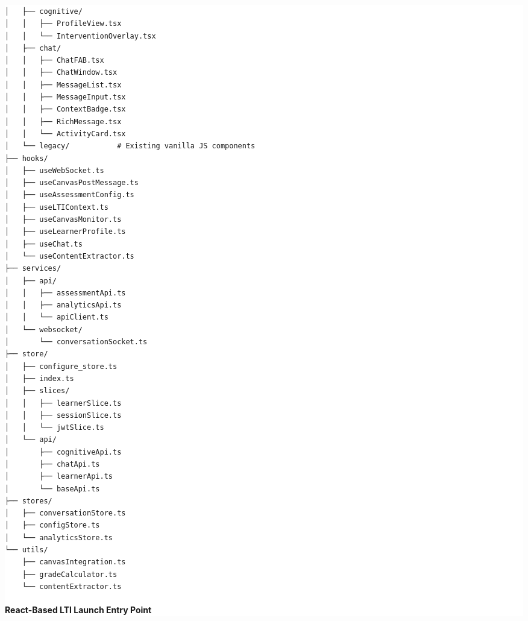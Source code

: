 ```
│   ├── cognitive/
│   │   ├── ProfileView.tsx
│   │   └── InterventionOverlay.tsx
│   ├── chat/
│   │   ├── ChatFAB.tsx
│   │   ├── ChatWindow.tsx
│   │   ├── MessageList.tsx
│   │   ├── MessageInput.tsx
│   │   ├── ContextBadge.tsx
│   │   ├── RichMessage.tsx
│   │   └── ActivityCard.tsx
│   └── legacy/           # Existing vanilla JS components
├── hooks/
│   ├── useWebSocket.ts
│   ├── useCanvasPostMessage.ts
│   ├── useAssessmentConfig.ts
│   ├── useLTIContext.ts
│   ├── useCanvasMonitor.ts
│   ├── useLearnerProfile.ts
│   ├── useChat.ts
│   └── useContentExtractor.ts
├── services/
│   ├── api/
│   │   ├── assessmentApi.ts
│   │   ├── analyticsApi.ts
│   │   └── apiClient.ts
│   └── websocket/
│       └── conversationSocket.ts
├── store/
│   ├── configure_store.ts
│   ├── index.ts
│   ├── slices/
│   │   ├── learnerSlice.ts
│   │   ├── sessionSlice.ts
│   │   └── jwtSlice.ts
│   └── api/
│       ├── cognitiveApi.ts
│       ├── chatApi.ts
│       ├── learnerApi.ts
│       └── baseApi.ts
├── stores/
│   ├── conversationStore.ts
│   ├── configStore.ts
│   └── analyticsStore.ts
└── utils/
    ├── canvasIntegration.ts
    ├── gradeCalculator.ts
    └── contentExtractor.ts
```

#### React-Based LTI Launch Entry Point
